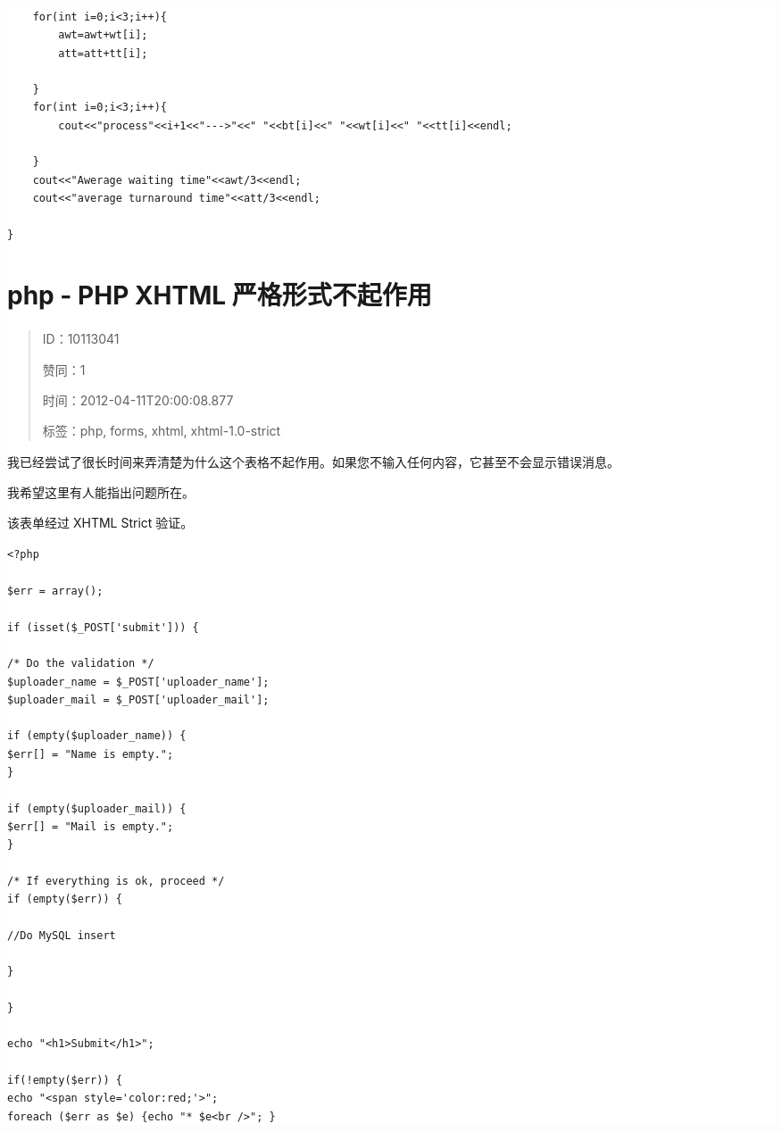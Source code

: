 ```
    for(int i=0;i<3;i++){
        awt=awt+wt[i];
        att=att+tt[i];

    }
    for(int i=0;i<3;i++){
        cout<<"process"<<i+1<<"--->"<<" "<<bt[i]<<" "<<wt[i]<<" "<<tt[i]<<endl;

    }
    cout<<"Awerage waiting time"<<awt/3<<endl;
    cout<<"average turnaround time"<<att/3<<endl;

} 
```

# php - PHP XHTML 严格形式不起作用

> ID：10113041
> 
> 赞同：1
> 
> 时间：2012-04-11T20:00:08.877
> 
> 标签：php, forms, xhtml, xhtml-1.0-strict

我已经尝试了很长时间来弄清楚为什么这个表格不起作用。如果您不输入任何内容，它甚至不会显示错误消息。

我希望这里有人能指出问题所在。

该表单经过 XHTML Strict 验证。

```
<?php

$err = array();

if (isset($_POST['submit'])) {

/* Do the validation */
$uploader_name = $_POST['uploader_name'];
$uploader_mail = $_POST['uploader_mail'];

if (empty($uploader_name)) {
$err[] = "Name is empty.";
}

if (empty($uploader_mail)) {
$err[] = "Mail is empty.";
}

/* If everything is ok, proceed */
if (empty($err)) {

//Do MySQL insert

}

}

echo "<h1>Submit</h1>";

if(!empty($err)) {
echo "<span style='color:red;'>";
foreach ($err as $e) {echo "* $e<br />"; }
```